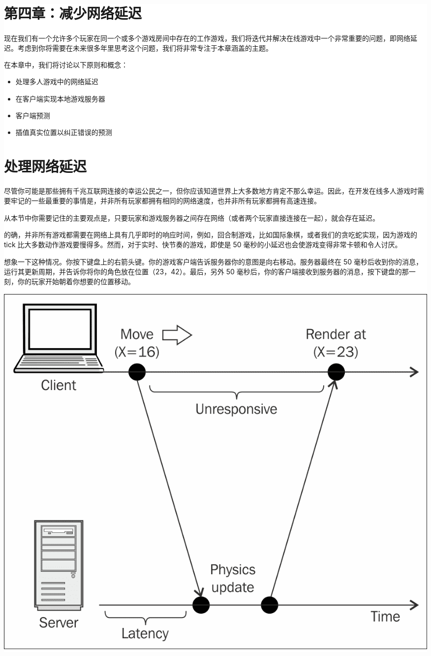 # 第四章：减少网络延迟

现在我们有一个允许多个玩家在同一个或多个游戏房间中存在的工作游戏，我们将迭代并解决在线游戏中一个非常重要的问题，即网络延迟。考虑到你将需要在未来很多年里思考这个问题，我们将非常专注于本章涵盖的主题。

在本章中，我们将讨论以下原则和概念：

+   处理多人游戏中的网络延迟

+   在客户端实现本地游戏服务器

+   客户端预测

+   插值真实位置以纠正错误的预测

# 处理网络延迟

尽管你可能是那些拥有千兆互联网连接的幸运公民之一，但你应该知道世界上大多数地方肯定不那么幸运。因此，在开发在线多人游戏时需要牢记的一些最重要的事情是，并非所有玩家都拥有相同的网络速度，也并非所有玩家都拥有高速连接。

从本节中你需要记住的主要观点是，只要玩家和游戏服务器之间存在网络（或者两个玩家直接连接在一起），就会存在延迟。

的确，并非所有游戏都需要在网络上具有几乎即时的响应时间，例如，回合制游戏，比如国际象棋，或者我们的贪吃蛇实现，因为游戏的 tick 比大多数动作游戏要慢得多。然而，对于实时、快节奏的游戏，即使是 50 毫秒的小延迟也会使游戏变得非常卡顿和令人讨厌。

想象一下这种情况。你按下键盘上的右箭头键。你的游戏客户端告诉服务器你的意图是向右移动。服务器最终在 50 毫秒后收到你的消息，运行其更新周期，并告诉你将你的角色放在位置（23，42）。最后，另外 50 毫秒后，你的客户端接收到服务器的消息，按下键盘的那一刻，你的玩家开始朝着你想要的位置移动。

![处理网络延迟](img/B04669_04_01.jpg)
